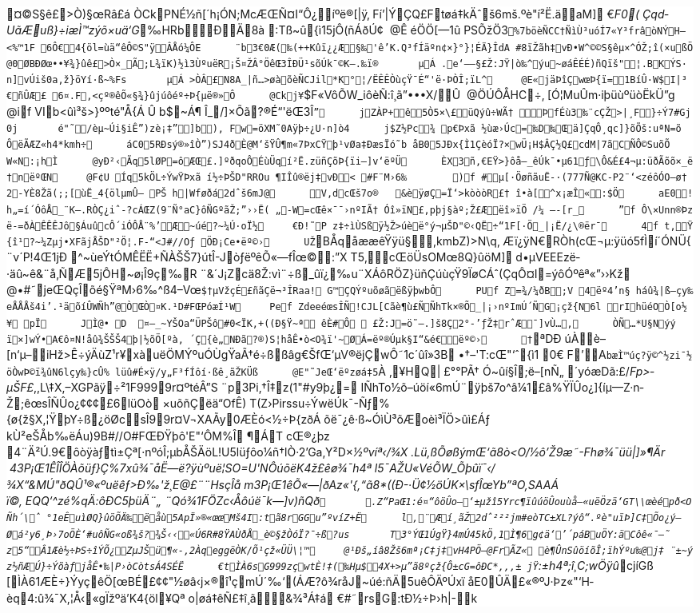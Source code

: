 ¤©S§ê£>Ò)§œRâ£á       ÒCkPNÉ½ñ[´h¡ÓN;McÆŒÑ¤I“Ô¿íºë®[|ÿ‚ Fí’|ÝÇQ£Ftøá‡kÄˆš6mš.ºè"í²Ë.äa­M]     €*F0( Çqd­UãÆuß}÷iæÌ™zýõ×uä‘G*‰HRbÐÄ8à 
:Tß~û­{ì15jÔ(ñÁðÚ¢  @Ê éÖÖ­[—1û
     PSÕžÖ3`%7böèÑCC†ÑìÙ³uóÍ7«Y³frâòNÝH–<%™1F
6Ô€4{öl=ùä“êÔ©S"ÿÂÅó¼ÔE      ¨b3€­0Æ(‰(++Kûï¿¿Æ§‰'ê’K.Q³fÍäºn¢×}°}¦ÉÄ}ÎdA #8ïŽãh‡vÐ•W^©©S§êµ×^ÓŽ;î(×ußÖ       @0ØBÐØœ••¥¾}ûê£>Ò×_­Ã;L¾ïK)½ì3ÙºuëR¡Š¤ŽÂ°ÖêŒ3ÎÐÜ¹sõÚk¯©K—.‰ï®       µÁ .e‘——§£Ž:JŸ|ò‰^ýu~øáÊÉÉ)ñQïš"¦.BKÝS·n]vÚiš0a‚ž}öYí·ß~%Fs       µÁ >ÒÂ£N8A_|ñ…>øàõèÑCJil*K°¦/ËÊÊÒùçŸ¯É“'ë­·ÞÒÎ;ïL^     @­E«j­äÞîÇwœÞ{ï=1BíÛ·W$I|³€ñÛÆ£
6¤.F‚<çº®êÕ«§¾}ûjúôéº÷Þ{µë®»Ô      @­Ckj¥`$F«V­ôÕW_iôèÑ:î¸ã”•••X/Û­  @ÖÚÔÅHC÷‚ [Ó¦MuÛm·iþüùºüòËkÜ”g      @if VIb<ûì³š>}ººté"Å{Á Û b$~Á¶	Î_/]×Õã?®É“'ëŒ3Î`”      jZÀP+ê5Ò5×\£üQýû÷WÃ†
ÞfÉù3‰¨cÇŽ>|¸F­}÷Ý7#Gj0j       é"˜/èµ~Úi§iÊ”)zè¡‡”]b)‚ Fw=öXM˜0Aÿþ÷¿U·n]ò4      j$Z½Pc¾ p€Þxã
½ùæ›Úc=‰D‰Œä]ÇqÔ¸qc]}õÕš:uªN=õÔëÃÆZ«h4*kmh÷      áC05RÐsý®»îÒ”)SJ4ðÈ@M‘šŸÛ¶m«7ÞxCŸþ¹vØa‡ÐæsÏó˜b
      åB05JÐx{Ì1ÇèóÏ?×wÜ¡H$ÂÇ½Q£cd­M|7ãCÑÔ©SuõÕW«N:¡hÌ      @yÐ²‹Ãq5lØP=ôÆŒ£.]ºðqoÔÉùÜqí²Ë.züñÇõÞ{ïi—]v‘ëºÜ      ÈX3ñ‚€EŸ>}ôå—_êÚk¯•µ61ƒ\Ô&É£4¬µ:üðÃõõ×_ë†nëºŒN     @F¢U
Íq5kÖL÷ÝwŸÞxã
í½÷ÞŠD"RROu ¶IÎû®ëj‡vÐ< #F¨M›6‰        )f #µ­[·ÖøñãuË-·(777Ñ@KC-P2¨‘<zéôÓO—ø†      2-YÈ8Žã(;;[ùË_4{ölµmÛ– PŠ h|Wføðá2dˆš6mJ@      V,dcŒš7o®	&èÿøÇ=Ï‘>k­òòòR£†
î•à[^x¡æÎ«:$Ö      aE0!h„=í´ÓôÅ_¨K—.RÒÇ¿iˆ-?cÁŒZ(9¨Ñ°aC}ôÑGºãŽ;”››Ë(
      „-W=cŒê×¯¯›nºIÃ†
Óî»ïN£‚pþj§àº;Ž£Æëî»ïÖ
/¼ –-[r_      ”f Ô\×Unn®Þzë-=ðÀÊÊÊJô§ÁuûcÔ´iÓÔÅ¨%’Æ~úé?~¼Ú·oÏ½     €Ð!˜P
z‡÷ìÙSßÿ½Ž>úèë°ý¬µŠD"©‹QË÷“1F­[·Ö_|¡Ë/¿\®ër¯      4f t‚Ÿ{î¹?~¼Zµj•XFãjÅŠD"²Ö¦.F-“<J#//Oƒ ÖÐ¡Ce­•ëº©›      UŽ`BÅqåææêŸÿü§,kmbZ)>N\q‚ Æï¿ÿN€RÒh(cŒ¬µ:ÿüó5fÌí´ÓNÜ{      ¨v´P!4Œ1jÐ ^~ùeÝtÓMÊËË+ÑÀŠŠ7}útÎ-JòƒëºêÕ«—fÎœ©:”X       T5‚cŒöÜsOMœ8Q}ûöM]
d­•µVEEEzë­·äû~ê&¨å‚ÑÆ5jÔH~ø¡Î9ç‰R      ¨&´J¡Zcä8Ž:vì¨÷ß_ûï¿‰u¨XÁôRÖZ}üñÇúùçŸ9ÏøCÁˆ(ÇqÔ¤I=ýôÓºêª«”››Kž     @•#˜jeŒQçÎõé§ŸªM›6‰^ß4–Vœ`$†µVžçÉ£ñãÇë¬³ÎRaa! G™ÇQÝºuõøãëßÿþwbÔ      PUf Z=¾/¼ðB;V
4ëº4’n§ háû¾|ß—çy‰eÅÅÅš4i’.¹äõíÛWÑh”@ÒŒÒ¤K.¹D#FŒPóæÍ¹W     Pef ZdeeéœsÎÑ!CJL[Cãè¶ù£ÑÑhTk×®Õ_|¡›nºImÚ´ÑG¡çž{N6l rIhüéOÒ[o½¥
pÏ      JÌ@•
D 
¤—_~YŠOa“ÜPŠô#0<ÏK,+((Ð§Ÿ~ª êÈ#Ô  £Ž:J=ö˜–.]š8Ç2°-’ƒŽ‡rˆÆ¯]vÙ…‚      ÒÑ…*U§Nýýï×]wÝ•A€ô¤N!åû¾ŠŠŠ4þ|½õÖ[ºà‚
´Ç{è„NÐã?®)S¦håÊ•ò<O¾ï'~ØÁ=ëº®Úµk§I“&é€ëº©›      †`ªDÐ úÀè–[n‘µ–iHž>Ê÷ýÄùZ¹r¥xàuëÖMÝºuÓÙgŸ­aÃ†é÷ßßâg€ŠfŒ‘µV®ëjÇwÔ˜1c´ûî»3B      •†–'T:cŒ"‘ˆ{ì1
0€ F’A`bæÌ™úç?ÿ©^½zi¯½öÒwÞ©ï¾ûN6lçy‰}cÛ% lüû#É×ÿ/y„F³fÍôí·ßê¸ãŽKÜß      @E"˜JeŒ‘ëºzøá‡5`À ‚¥HQ| £°°PÃ†
Ó~ûí§Î;ë–[nÑ„	´yóæDã:£/*Fp>­µŠF£*,,L\‡X,–XGPãÿ÷²1F9999r¤ºtéÂ”S      ¨p3Pi‚†Î‡z(1"#y9þ¿=	 IÑhTo½õ–úöí«6mÚ¨ÿþš7o^â¼1£â%ŸÏÛo¿]{íµ—Z·n­Ž;êœsÎÑÛo¿­¢¢¢£6lüOò
×uõñÇëä“OfÊ)      T(Z›Pirssu÷ÝwëÚk¯-Ñƒ%{ø{ž§X,¦ŸþY÷ß¿öØcsÎ99r¤V¬XAÃy0ÆÈó<½÷Þ{zðÁ õë¯¿ê·ß~ÓìÙ³õÆoèì³ÏÖ>ûì£Áƒ kÙ²eŠÅb‰ëÁu)9B#//O#FŒÐŸþô'E"‘ÔM%Î      ¶ÁT
cŒ®¿þz
4¨Ä²Ú.9€ôòÿàƒtì±Çª[·nºóÎ;µbÅŠÄöL!U5lüƒôo¼ñ†lÒ·2’Ga,Y²D×_½ºvíª‹/¾X
.Lü,ßÕøßýmŒ‘ã8ò<O/½ô’Ž9æ˜-Fhø¾¯üü|­]»¶Är       43P¡Œ1ÊÎÎÖÀõüƒ}Ç%7xû¾¯åË—ë?ÿùºuë¦SO=U'NÔúõëK4ž£êø¾¯h4ª
l5¯AŽU«VéÕW_Õþûï¯‹/¾X“&MÚ"ðQÛ¹®«ºuëêƒ>Ð‰'ž¸E@£¨¨HsçÎå\      m3P¡Œ1êÕ«—|ðAz«'{,“ã8*((Ð-·Ü¢½öÚK×\sfÎœYb”ªO,SAAÁ
ï©‚ EQQ‘^zé%qÄ:ôÐC5þüÄ¨„ ¨Qó¾1FÖZc‹Åôúë¯k—]v)ñQð`       .Z“PaŒ1:é¤“ôöÛo—‘±µžî5Yrc¶ïûúöÛouùå—«uëÖzä‘GT\\œèépð<OÑh´\ˆ °1eÊuìØQ}ûöÕÄ‰ëåù5ApÏ»®«œœMš4I:tã8rGGu”ºvíZ+Ë      l‚¨Æí¸ãŽ2dˆ²²²jm#eòTC±XL?ýô“.ºè"uïÞ]C‡Õo¿ý–Øá²­y6¸Þ›7oÖÈ‘#uôÑG«oß¾š?¾Š‹‹«Ú6R#8ŸAÙðÅ_è©§žÒóÏ?¯÷ß?us       T3°ÝŒ1ÚgŸ}4mÚ45kÖ,1Ì¶6g¢ä‘’´páBuÖY:äCôê«¯–˜z5“Â1Æè½÷ÞS÷îÝÕ¿­ZµJŠü¶«-‚2ÀqeggëÒK/Õ¹çž«ÜÜ\¦™     @¹Ðš„íâ8Žš6mª¡C‡j‡vH4PÖ–@FrÃZ«
è¶ÛnSûöíõÎ;ïhÝºu‰@j‡ ¨±~ýz½ñÆÚ}÷ÝõàƒjåÊ•‰|P›òCòtsÁ4SÉË      €tÌÀ6sG999zçwtÈ!‡(‰Hµ$4X+>µ”ã8ºçž{Ô±cG=ôÐC*,,,±
jŸ`:±h4ª;î¸C;wÖÿû_cjíGß	`      `[ÌÀ61ÆÈ÷}ÝyçêÖ­[­œBÉ£¢¢"½øâ‹j×®î¹çmÚ´‰‘(ÁÆ?ô¾råJ~úé:ñÄ5uêÔÄºÚxï       åE0ÛÄ£«®ºJ·Þz«"‘H­èq4:û¾¯X,¦Å‹«gÏžºä’K4{öl¥Qª o|øá‡êÑ£‡î¸ã&¾³Á‡á     €­#˜rsG:tÐ½÷Þ›h|­-k­
